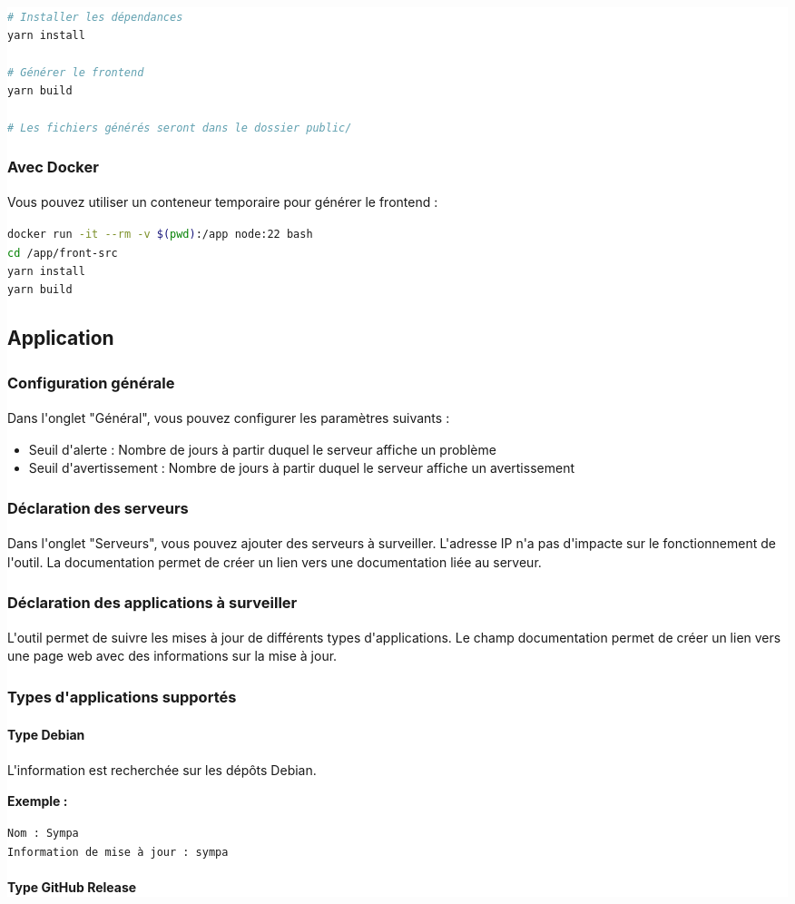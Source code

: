 ```bash
# Installer les dépendances
yarn install

# Générer le frontend
yarn build

# Les fichiers générés seront dans le dossier public/
```

### Avec Docker

Vous pouvez utiliser un conteneur temporaire pour générer le frontend :

```bash
docker run -it --rm -v $(pwd):/app node:22 bash
cd /app/front-src
yarn install
yarn build
```

## Application

### Configuration générale

Dans l'onglet "Général", vous pouvez configurer les paramètres suivants :

- Seuil d'alerte : Nombre de jours à partir duquel le serveur affiche un problème
- Seuil d'avertissement : Nombre de jours à partir duquel le serveur affiche un avertissement

### Déclaration des serveurs

Dans l'onglet "Serveurs", vous pouvez ajouter des serveurs à surveiller.
L'adresse IP n'a pas d'impacte sur le fonctionnement de l'outil. La documentation permet de créer un lien vers une documentation liée au serveur.

### Déclaration des applications à surveiller

L'outil permet de suivre les mises à jour de différents types d'applications. Le champ documentation permet de créer un lien vers une page web avec des informations sur la mise à jour.

### Types d'applications supportés

#### Type Debian

L'information est recherchée sur les dépôts Debian.

**Exemple :**

```
Nom : Sympa
Information de mise à jour : sympa
```

#### Type GitHub Release
